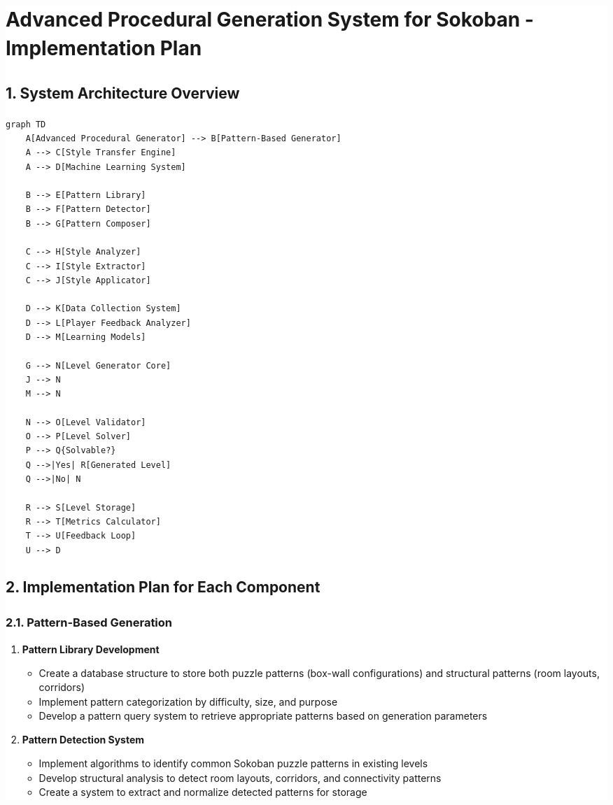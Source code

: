 # Advanced Procedural Generation System for Sokoban - Implementation Plan

## 1. System Architecture Overview

```mermaid
graph TD
    A[Advanced Procedural Generator] --> B[Pattern-Based Generator]
    A --> C[Style Transfer Engine]
    A --> D[Machine Learning System]
    
    B --> E[Pattern Library]
    B --> F[Pattern Detector]
    B --> G[Pattern Composer]
    
    C --> H[Style Analyzer]
    C --> I[Style Extractor]
    C --> J[Style Applicator]
    
    D --> K[Data Collection System]
    D --> L[Player Feedback Analyzer]
    D --> M[Learning Models]
    
    G --> N[Level Generator Core]
    J --> N
    M --> N
    
    N --> O[Level Validator]
    O --> P[Level Solver]
    P --> Q{Solvable?}
    Q -->|Yes| R[Generated Level]
    Q -->|No| N
    
    R --> S[Level Storage]
    R --> T[Metrics Calculator]
    T --> U[Feedback Loop]
    U --> D
```

## 2. Implementation Plan for Each Component

### 2.1. Pattern-Based Generation

1. **Pattern Library Development**
   - Create a database structure to store both puzzle patterns (box-wall configurations) and structural patterns (room layouts, corridors)
   - Implement pattern categorization by difficulty, size, and purpose
   - Develop a pattern query system to retrieve appropriate patterns based on generation parameters

2. **Pattern Detection System**
   - Implement algorithms to identify common Sokoban puzzle patterns in existing levels
   - Develop structural analysis to detect room layouts, corridors, and connectivity patterns
   - Create a system to extract and normalize detected patterns for storage
